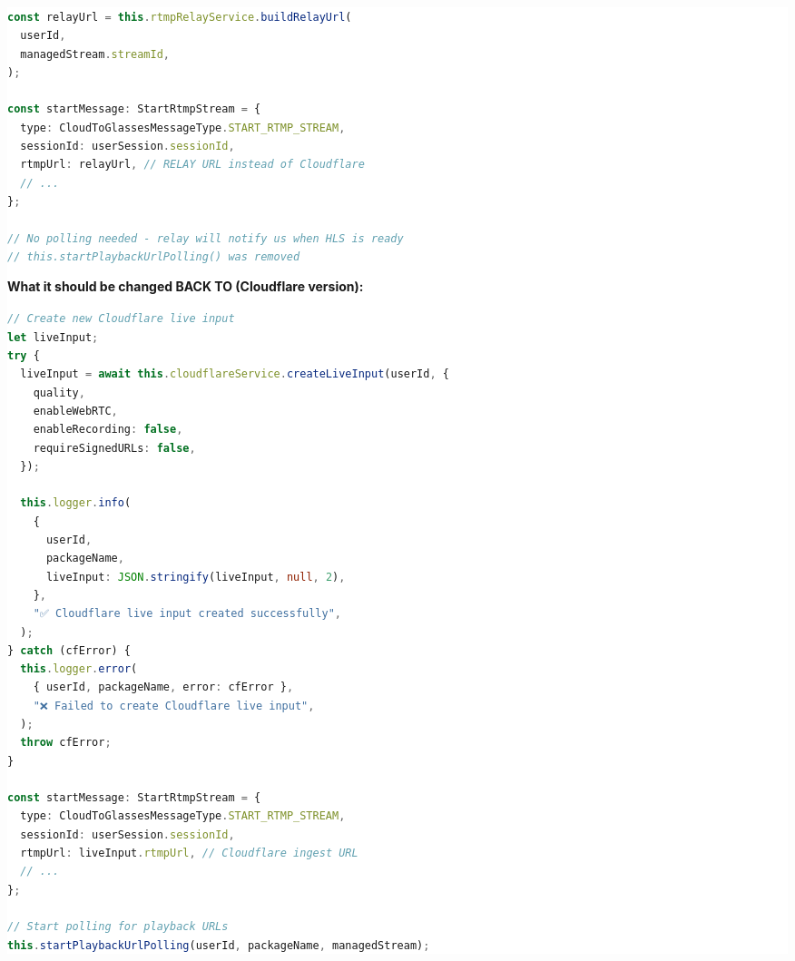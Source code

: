 ```typescript
const relayUrl = this.rtmpRelayService.buildRelayUrl(
  userId,
  managedStream.streamId,
);

const startMessage: StartRtmpStream = {
  type: CloudToGlassesMessageType.START_RTMP_STREAM,
  sessionId: userSession.sessionId,
  rtmpUrl: relayUrl, // RELAY URL instead of Cloudflare
  // ...
};

// No polling needed - relay will notify us when HLS is ready
// this.startPlaybackUrlPolling() was removed
```

**What it should be changed BACK TO (Cloudflare version):**

```typescript
// Create new Cloudflare live input
let liveInput;
try {
  liveInput = await this.cloudflareService.createLiveInput(userId, {
    quality,
    enableWebRTC,
    enableRecording: false,
    requireSignedURLs: false,
  });

  this.logger.info(
    {
      userId,
      packageName,
      liveInput: JSON.stringify(liveInput, null, 2),
    },
    "✅ Cloudflare live input created successfully",
  );
} catch (cfError) {
  this.logger.error(
    { userId, packageName, error: cfError },
    "❌ Failed to create Cloudflare live input",
  );
  throw cfError;
}

const startMessage: StartRtmpStream = {
  type: CloudToGlassesMessageType.START_RTMP_STREAM,
  sessionId: userSession.sessionId,
  rtmpUrl: liveInput.rtmpUrl, // Cloudflare ingest URL
  // ...
};

// Start polling for playback URLs
this.startPlaybackUrlPolling(userId, packageName, managedStream);
```
